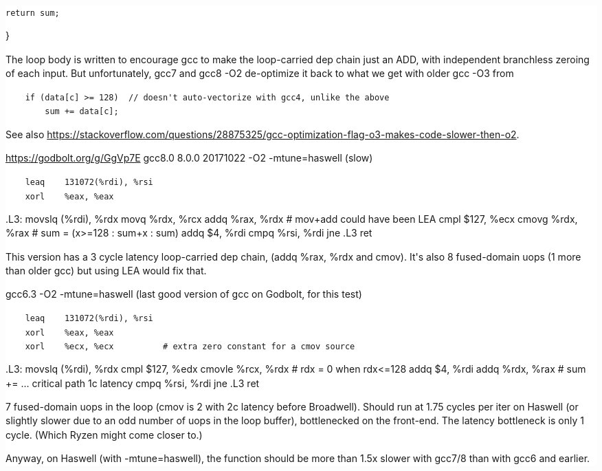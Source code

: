     return sum;
}

The loop body is written to encourage gcc to make the loop-carried dep chain just an ADD, with independent branchless zeroing of each input.  But unfortunately, gcc7 and gcc8 -O2 de-optimize it back to what we get with older gcc -O3 from

        if (data[c] >= 128)  // doesn't auto-vectorize with gcc4, unlike the above
            sum += data[c];

See also https://stackoverflow.com/questions/28875325/gcc-optimization-flag-o3-makes-code-slower-then-o2.


https://godbolt.org/g/GgVp7E
gcc8.0 8.0.0 20171022  -O2 -mtune=haswell  (slow)

        leaq    131072(%rdi), %rsi
        xorl    %eax, %eax
.L3:
        movslq  (%rdi), %rdx
        movq    %rdx, %rcx
        addq    %rax, %rdx      # mov+add could have been LEA
        cmpl    $127, %ecx
        cmovg   %rdx, %rax      # sum = (x>=128 : sum+x : sum)
        addq    $4, %rdi
        cmpq    %rsi, %rdi
        jne     .L3
        ret

This version has a 3 cycle latency loop-carried dep chain, (addq %rax, %rdx  and cmov).  It's also 8 fused-domain uops (1 more than older gcc) but using LEA would fix that.


gcc6.3 -O2 -mtune=haswell (last good version of gcc on Godbolt, for this test)

        leaq    131072(%rdi), %rsi
        xorl    %eax, %eax
        xorl    %ecx, %ecx          # extra zero constant for a cmov source
.L3:
        movslq  (%rdi), %rdx
        cmpl    $127, %edx
        cmovle  %rcx, %rdx          # rdx = 0 when rdx<=128
        addq    $4, %rdi
        addq    %rdx, %rax          # sum += ... critical path 1c latency
        cmpq    %rsi, %rdi
        jne     .L3
        ret

7 fused-domain uops in the loop (cmov is 2 with 2c latency before Broadwell).  Should run at 1.75 cycles per iter on Haswell (or slightly slower due to an odd number of uops in the loop buffer), bottlenecked on the front-end.  The latency bottleneck is only 1 cycle.  (Which Ryzen might come closer to.)

Anyway, on Haswell (with -mtune=haswell), the function should be more than 1.5x slower with gcc7/8 than with gcc6 and earlier.
